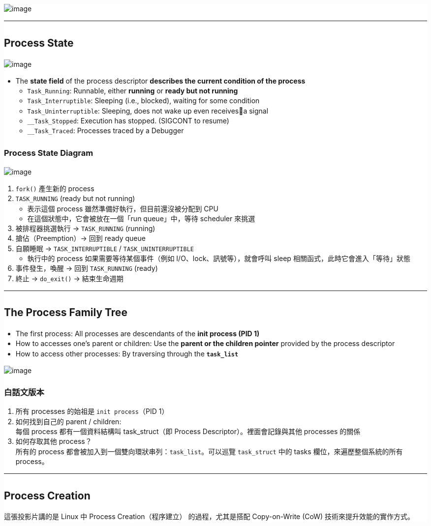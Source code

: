 <img width="1248" height="544" alt="image" src="https://github.com/user-attachments/assets/4567ea02-8646-4e74-a0b8-1151bec57a4f" />

***

## Process State
<img width="335" height="281" alt="image" src="https://github.com/user-attachments/assets/81370a39-adb6-4d57-9ac5-68188ca53ce6" />  

* The **state field** of the process descriptor **describes the current condition of the process** 
    * `Task_Running`: Runnable, either **running** or **ready but not running**
    * `Task_Interruptible`: Sleeping (i.e., blocked), waiting for some condition
    * `Task_Uninterruptible`: Sleeping, does not wake up even receivesa signal
    * `__Task_Stopped`: Execution has stopped. (SIGCONT to resume)
    * `__Task_Traced`: Processes traced by a Debugger

### Process State Diagram
<img width="1129" height="916" alt="image" src="https://github.com/user-attachments/assets/d10ff4ad-aaeb-4f82-8078-1b2862d1e571" />    

1. `fork()` 產生新的 process
2. `TASK_RUNNING` (ready but not running)
    * 表示這個 process 雖然準備好執行，但目前還沒被分配到 CPU
    * 在這個狀態中，它會被放在一個「run queue」中，等待 scheduler 來挑選
3. 被排程器挑選執行 → `TASK_RUNNING` (running)
4. 搶佔（Preemption）→ 回到 ready queue
5. 自願睡眠 → `TASK_INTERRUPTIBLE` / `TASK_UNINTERRUPTIBLE`
    * 執行中的 process 如果需要等待某個事件（例如 I/O、lock、訊號等），就會呼叫 sleep 相關函式，此時它會進入「等待」狀態
6. 事件發生，喚醒 → 回到 `TASK_RUNNING` (ready)
7. 終止 → `do_exit()` → 結束生命週期

***

## The Process Family Tree

* The first process: All processes are descendants of the **init process (PID 1)**
* How to accesses one’s parent or children: Use the **parent or the children pointer** provided by the process descriptor 
* How to access other processes: By traversing through the **`task_list`**

<img width="353" height="286" alt="image" src="https://github.com/user-attachments/assets/045a7bb0-6ce2-41e5-b1de-a47d79bf87a2" />

### 白話文版本
1. 所有 processes 的始祖是 `init process`（PID 1）
2. 如何找到自己的 parent / children:   
每個 process 都有一個資料結構叫 task_struct（即 Process Descriptor）。裡面會記錄與其他 processes 的關係
3. 如何存取其他 process？  
所有的 process 都會被加入到一個雙向環狀串列：`task_list`。可以巡覽 `task_struct` 中的 tasks 欄位，來遍歷整個系統的所有 process。

***
## Process Creation
這張投影片講的是 Linux 中 Process Creation（程序建立） 的過程，尤其是搭配 Copy-on-Write (CoW) 技術來提升效能的實作方式。
